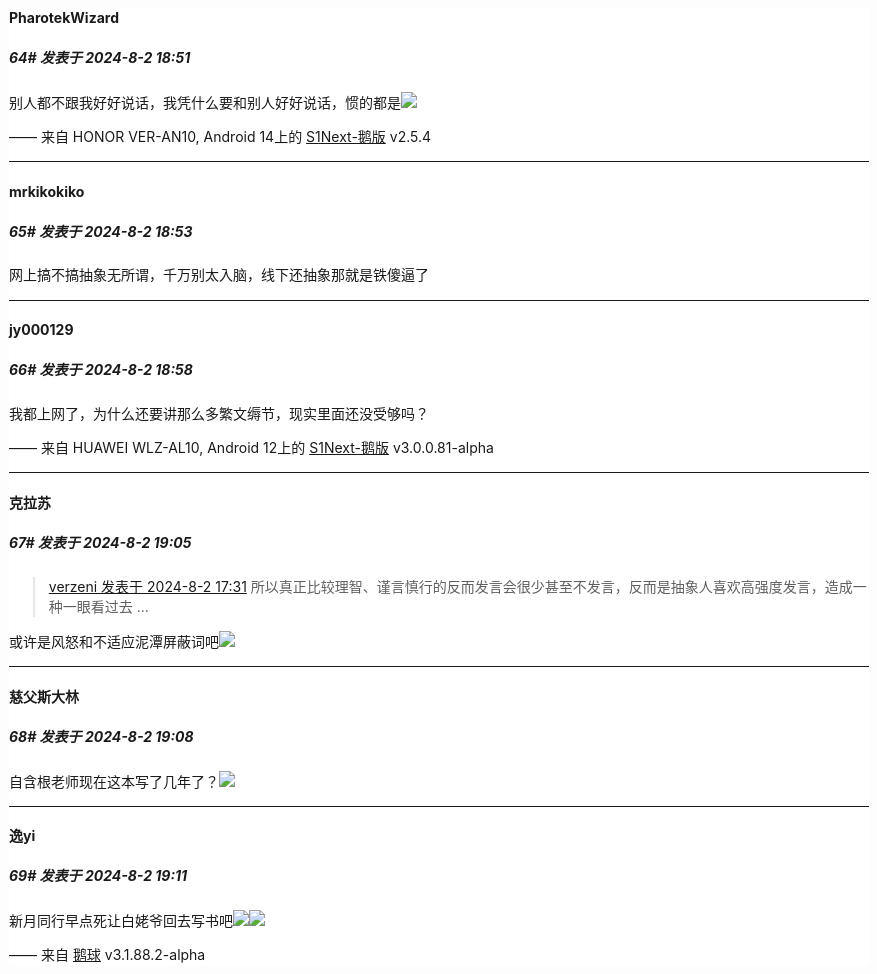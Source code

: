 ####  PharotekWizard  
##### 64#       发表于 2024-8-2 18:51

别人都不跟我好好说话，我凭什么要和别人好好说话，惯的都是<img src="https://static.saraba1st.com/image/smiley/face2017/086.png" referrerpolicy="no-referrer">

—— 来自 HONOR VER-AN10, Android 14上的 [S1Next-鹅版](https://github.com/ykrank/S1-Next/releases) v2.5.4

*****

####  mrkikokiko  
##### 65#       发表于 2024-8-2 18:53

网上搞不搞抽象无所谓，千万别太入脑，线下还抽象那就是铁傻逼了


*****

####  jy000129  
##### 66#       发表于 2024-8-2 18:58

我都上网了，为什么还要讲那么多繁文缛节，现实里面还没受够吗？

—— 来自 HUAWEI WLZ-AL10, Android 12上的 [S1Next-鹅版](https://github.com/ykrank/S1-Next/releases) v3.0.0.81-alpha


*****

####  克拉苏  
##### 67#       发表于 2024-8-2 19:05

<blockquote><a href="httphttps://bbs.saraba1st.com/2b/forum.php?mod=redirect&amp;goto=findpost&amp;pid=65776673&amp;ptid=2193687" target="_blank">verzeni 发表于 2024-8-2 17:31</a>
所以真正比较理智、谨言慎行的反而发言会很少甚至不发言，反而是抽象人喜欢高强度发言，造成一种一眼看过去 ...</blockquote>
或许是风怒和不适应泥潭屏蔽词吧<img src="https://static.saraba1st.com/image/smiley/face2017/067.png" referrerpolicy="no-referrer">


*****

####  慈父斯大林  
##### 68#       发表于 2024-8-2 19:08

自含根老师现在这本写了几年了？<img src="https://static.saraba1st.com/image/smiley/face2017/018.png" referrerpolicy="no-referrer">

*****

####  逸yi  
##### 69#       发表于 2024-8-2 19:11

新月同行早点死让白姥爷回去写书吧<img src="https://static.saraba1st.com/image/smiley/face2017/009.gif" referrerpolicy="no-referrer"><img src="https://static.saraba1st.com/image/smiley/face2017/081.png" referrerpolicy="no-referrer">

—— 来自 [鹅球](https://www.pgyer.com/xfPejhuq) v3.1.88.2-alpha

